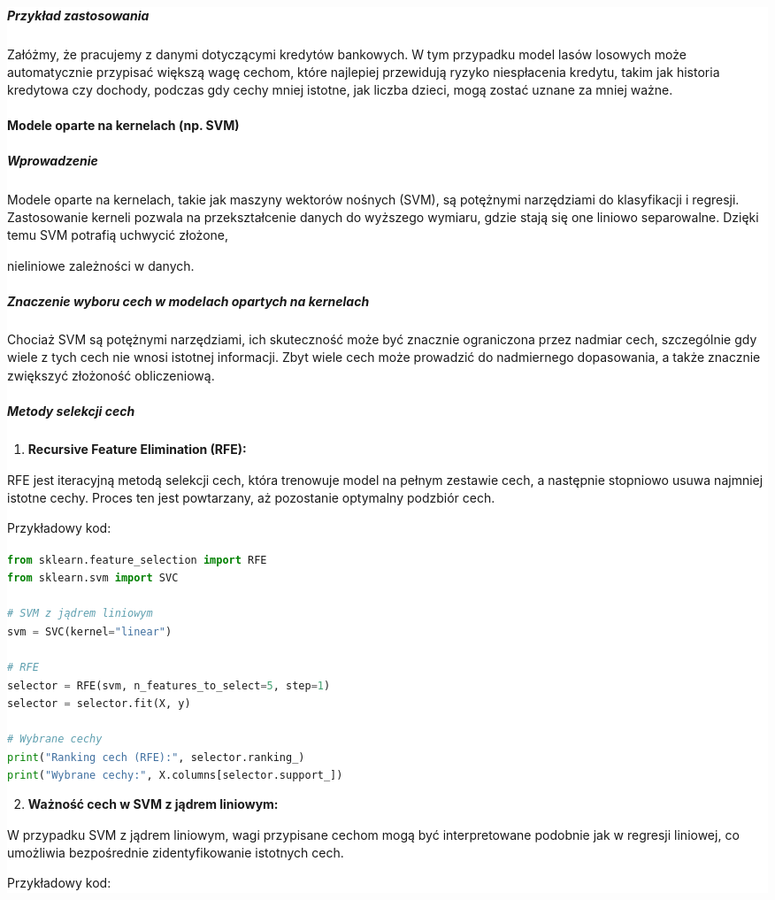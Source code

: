 ##### Przykład zastosowania

Załóżmy, że pracujemy z danymi dotyczącymi kredytów bankowych. W tym przypadku model lasów losowych może automatycznie przypisać większą wagę cechom, które najlepiej przewidują ryzyko niespłacenia kredytu, takim jak historia kredytowa czy dochody, podczas gdy cechy mniej istotne, jak liczba dzieci, mogą zostać uznane za mniej ważne.

#### Modele oparte na kernelach (np. SVM)

##### Wprowadzenie

Modele oparte na kernelach, takie jak maszyny wektorów nośnych (SVM), są potężnymi narzędziami do klasyfikacji i regresji. Zastosowanie kerneli pozwala na przekształcenie danych do wyższego wymiaru, gdzie stają się one liniowo separowalne. Dzięki temu SVM potrafią uchwycić złożone,

 nieliniowe zależności w danych.

##### Znaczenie wyboru cech w modelach opartych na kernelach

Chociaż SVM są potężnymi narzędziami, ich skuteczność może być znacznie ograniczona przez nadmiar cech, szczególnie gdy wiele z tych cech nie wnosi istotnej informacji. Zbyt wiele cech może prowadzić do nadmiernego dopasowania, a także znacznie zwiększyć złożoność obliczeniową.

##### Metody selekcji cech

1. **Recursive Feature Elimination (RFE):**

RFE jest iteracyjną metodą selekcji cech, która trenowuje model na pełnym zestawie cech, a następnie stopniowo usuwa najmniej istotne cechy. Proces ten jest powtarzany, aż pozostanie optymalny podzbiór cech.

Przykładowy kod:

```python
from sklearn.feature_selection import RFE
from sklearn.svm import SVC

# SVM z jądrem liniowym
svm = SVC(kernel="linear")

# RFE
selector = RFE(svm, n_features_to_select=5, step=1)
selector = selector.fit(X, y)

# Wybrane cechy
print("Ranking cech (RFE):", selector.ranking_)
print("Wybrane cechy:", X.columns[selector.support_])
```

2. **Ważność cech w SVM z jądrem liniowym:**

W przypadku SVM z jądrem liniowym, wagi przypisane cechom mogą być interpretowane podobnie jak w regresji liniowej, co umożliwia bezpośrednie zidentyfikowanie istotnych cech.

Przykładowy kod:
